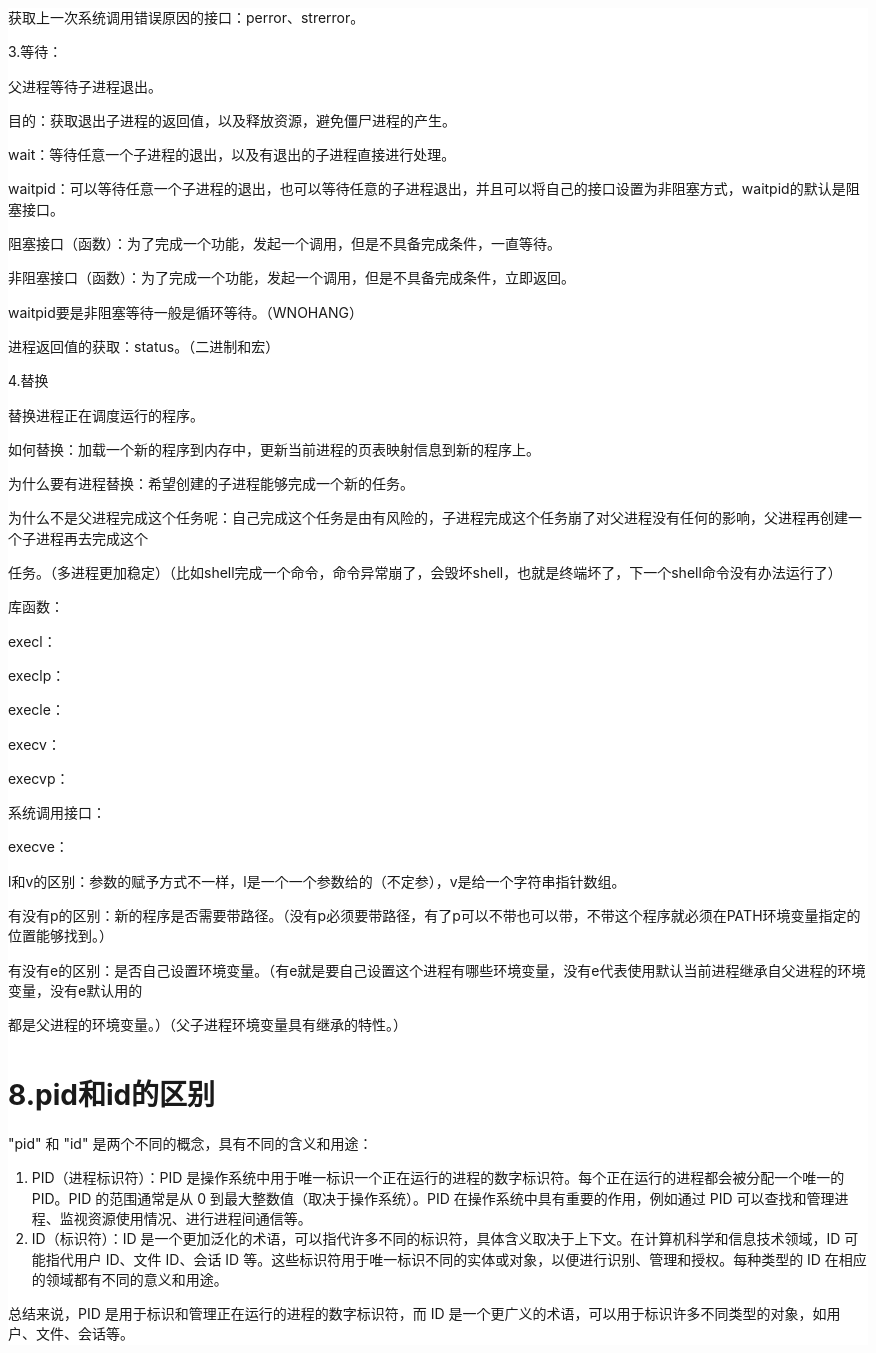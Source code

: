 获取上一次系统调用错误原因的接口：perror、strerror。

3.等待：

父进程等待子进程退出。

目的：获取退出子进程的返回值，以及释放资源，避免僵尸进程的产生。

wait：等待任意一个子进程的退出，以及有退出的子进程直接进行处理。

waitpid：可以等待任意一个子进程的退出，也可以等待任意的子进程退出，并且可以将自己的接口设置为非阻塞方式，waitpid的默认是阻塞接口。

阻塞接口（函数）：为了完成一个功能，发起一个调用，但是不具备完成条件，一直等待。

非阻塞接口（函数）：为了完成一个功能，发起一个调用，但是不具备完成条件，立即返回。

waitpid要是非阻塞等待一般是循环等待。（WNOHANG）

进程返回值的获取：status。（二进制和宏）

4.替换

替换进程正在调度运行的程序。

如何替换：加载一个新的程序到内存中，更新当前进程的页表映射信息到新的程序上。

为什么要有进程替换：希望创建的子进程能够完成一个新的任务。

为什么不是父进程完成这个任务呢：自己完成这个任务是由有风险的，子进程完成这个任务崩了对父进程没有任何的影响，父进程再创建一个子进程再去完成这个

任务。（多进程更加稳定）（比如shell完成一个命令，命令异常崩了，会毁坏shell，也就是终端坏了，下一个shell命令没有办法运行了）

库函数：

execl：

execlp：

execle：

execv：

execvp：

系统调用接口：

execve：

l和v的区别：参数的赋予方式不一样，l是一个一个参数给的（不定参），v是给一个字符串指针数组。

有没有p的区别：新的程序是否需要带路径。（没有p必须要带路径，有了p可以不带也可以带，不带这个程序就必须在PATH环境变量指定的位置能够找到。）

有没有e的区别：是否自己设置环境变量。（有e就是要自己设置这个进程有哪些环境变量，没有e代表使用默认当前进程继承自父进程的环境变量，没有e默认用的

都是父进程的环境变量。）（父子进程环境变量具有继承的特性。）



# 8.pid和id的区别

"pid" 和 "id" 是两个不同的概念，具有不同的含义和用途：

1. PID（进程标识符）：PID 是操作系统中用于唯一标识一个正在运行的进程的数字标识符。每个正在运行的进程都会被分配一个唯一的 PID。PID 的范围通常是从 0 到最大整数值（取决于操作系统）。PID 在操作系统中具有重要的作用，例如通过 PID 可以查找和管理进程、监视资源使用情况、进行进程间通信等。
2. ID（标识符）：ID 是一个更加泛化的术语，可以指代许多不同的标识符，具体含义取决于上下文。在计算机科学和信息技术领域，ID 可能指代用户 ID、文件 ID、会话 ID 等。这些标识符用于唯一标识不同的实体或对象，以便进行识别、管理和授权。每种类型的 ID 在相应的领域都有不同的意义和用途。

总结来说，PID 是用于标识和管理正在运行的进程的数字标识符，而 ID 是一个更广义的术语，可以用于标识许多不同类型的对象，如用户、文件、会话等。
